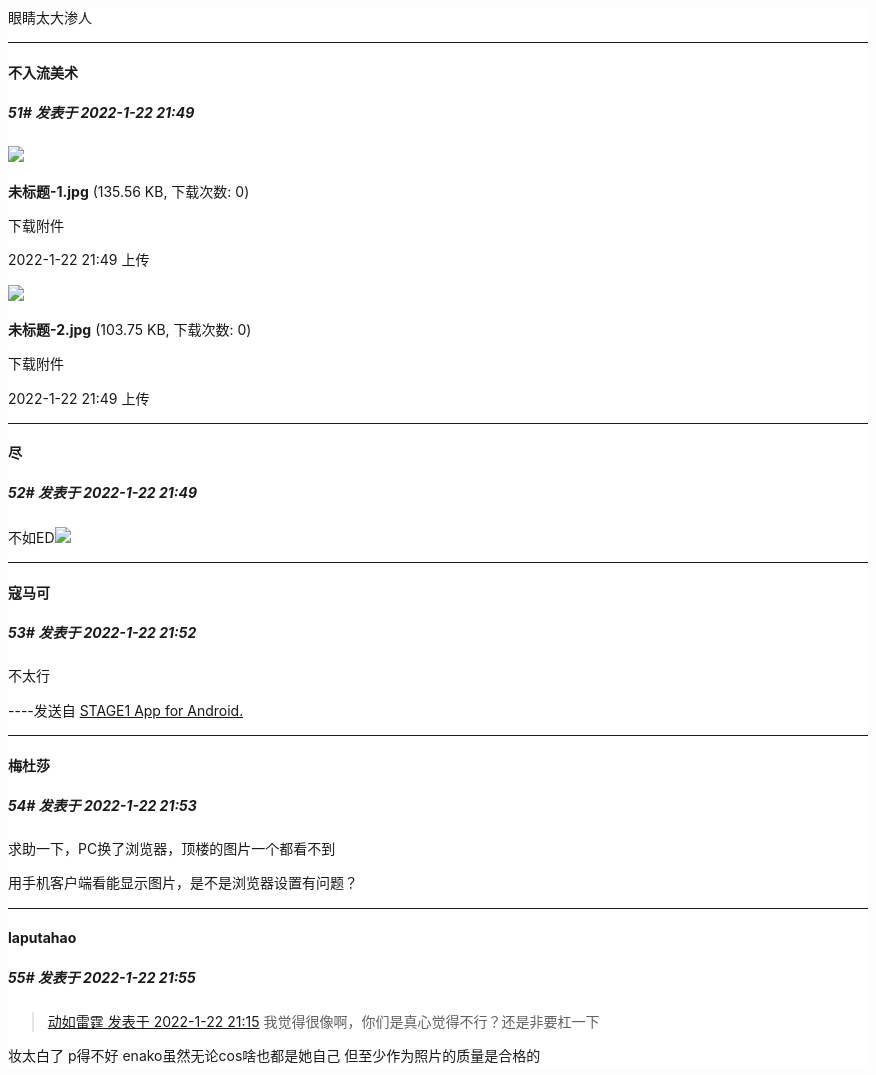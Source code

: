 眼睛太大渗人

*****

####  不入流美术  
##### 51#       发表于 2022-1-22 21:49

<img src="https://img.saraba1st.com/forum/202201/22/214910hnkztr8nl428imfr.jpg" referrerpolicy="no-referrer">

<strong>未标题-1.jpg</strong> (135.56 KB, 下载次数: 0)

下载附件

2022-1-22 21:49 上传

<img src="https://img.saraba1st.com/forum/202201/22/214919vwizi5dkfczkrk39.jpg" referrerpolicy="no-referrer">

<strong>未标题-2.jpg</strong> (103.75 KB, 下载次数: 0)

下载附件

2022-1-22 21:49 上传

*****

####  尽  
##### 52#       发表于 2022-1-22 21:49

不如ED<img src="https://static.saraba1st.com/image/smiley/face2017/002.png" referrerpolicy="no-referrer">

*****

####  寇马可  
##### 53#       发表于 2022-1-22 21:52

不太行

----发送自 [STAGE1 App for Android.](http://stage1.5j4m.com/?1.37)

*****

####  梅杜莎  
##### 54#       发表于 2022-1-22 21:53

求助一下，PC换了浏览器，顶楼的图片一个都看不到

用手机客户端看能显示图片，是不是浏览器设置有问题？

*****

####  laputahao  
##### 55#       发表于 2022-1-22 21:55

<blockquote><a href="httphttps://bbs.saraba1st.com/2b/forum.php?mod=redirect&amp;goto=findpost&amp;pid=54394665&amp;ptid=2048772" target="_blank">动如雷霆 发表于 2022-1-22 21:15</a>
我觉得很像啊，你们是真心觉得不行？还是非要杠一下</blockquote>
妆太白了 p得不好 enako虽然无论cos啥也都是她自己 但至少作为照片的质量是合格的 
